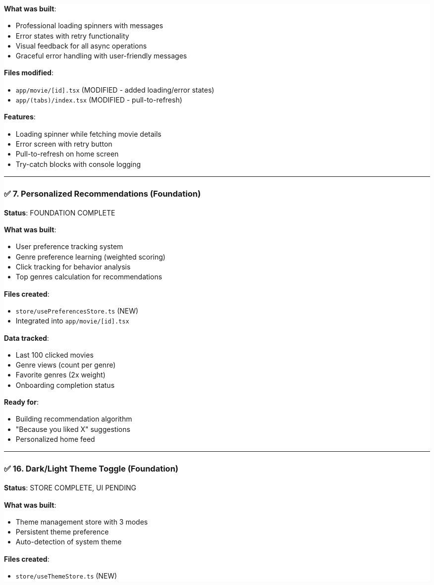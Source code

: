 **What was built**:
- Professional loading spinners with messages
- Error states with retry functionality
- Visual feedback for all async operations
- Graceful error handling with user-friendly messages

**Files modified**:
- `app/movie/[id].tsx` (MODIFIED - added loading/error states)
- `app/(tabs)/index.tsx` (MODIFIED - pull-to-refresh)

**Features**:
- Loading spinner while fetching movie details
- Error screen with retry button
- Pull-to-refresh on home screen
- Try-catch blocks with console logging

---

### ✅ 7. Personalized Recommendations (Foundation)
**Status**: FOUNDATION COMPLETE

**What was built**:
- User preference tracking system
- Genre preference learning (weighted scoring)
- Click tracking for behavior analysis
- Top genres calculation for recommendations

**Files created**:
- `store/usePreferencesStore.ts` (NEW)
- Integrated into `app/movie/[id].tsx`

**Data tracked**:
- Last 100 clicked movies
- Genre views (count per genre)
- Favorite genres (2x weight)
- Onboarding completion status

**Ready for**:
- Building recommendation algorithm
- "Because you liked X" suggestions
- Personalized home feed

---

### ✅ 16. Dark/Light Theme Toggle (Foundation)
**Status**: STORE COMPLETE, UI PENDING

**What was built**:
- Theme management store with 3 modes
- Persistent theme preference
- Auto-detection of system theme

**Files created**:
- `store/useThemeStore.ts` (NEW)
